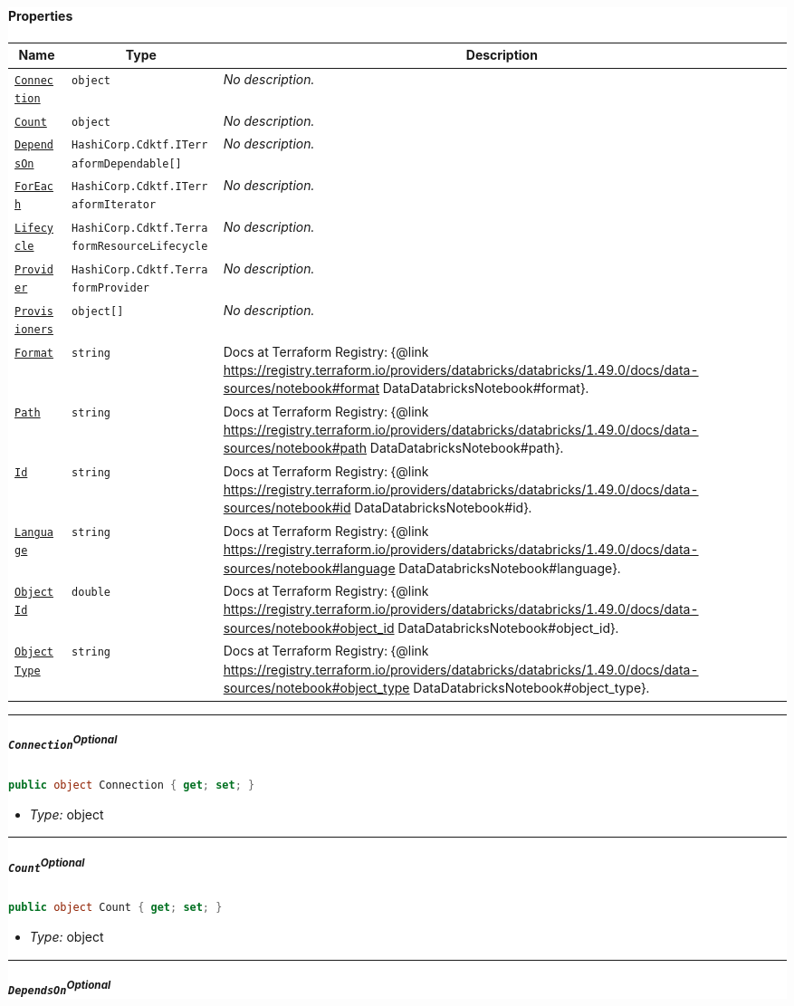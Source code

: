 #### Properties <a name="Properties" id="Properties"></a>

| **Name** | **Type** | **Description** |
| --- | --- | --- |
| <code><a href="#@cdktf/provider-databricks.dataDatabricksNotebook.DataDatabricksNotebookConfig.property.connection">Connection</a></code> | <code>object</code> | *No description.* |
| <code><a href="#@cdktf/provider-databricks.dataDatabricksNotebook.DataDatabricksNotebookConfig.property.count">Count</a></code> | <code>object</code> | *No description.* |
| <code><a href="#@cdktf/provider-databricks.dataDatabricksNotebook.DataDatabricksNotebookConfig.property.dependsOn">DependsOn</a></code> | <code>HashiCorp.Cdktf.ITerraformDependable[]</code> | *No description.* |
| <code><a href="#@cdktf/provider-databricks.dataDatabricksNotebook.DataDatabricksNotebookConfig.property.forEach">ForEach</a></code> | <code>HashiCorp.Cdktf.ITerraformIterator</code> | *No description.* |
| <code><a href="#@cdktf/provider-databricks.dataDatabricksNotebook.DataDatabricksNotebookConfig.property.lifecycle">Lifecycle</a></code> | <code>HashiCorp.Cdktf.TerraformResourceLifecycle</code> | *No description.* |
| <code><a href="#@cdktf/provider-databricks.dataDatabricksNotebook.DataDatabricksNotebookConfig.property.provider">Provider</a></code> | <code>HashiCorp.Cdktf.TerraformProvider</code> | *No description.* |
| <code><a href="#@cdktf/provider-databricks.dataDatabricksNotebook.DataDatabricksNotebookConfig.property.provisioners">Provisioners</a></code> | <code>object[]</code> | *No description.* |
| <code><a href="#@cdktf/provider-databricks.dataDatabricksNotebook.DataDatabricksNotebookConfig.property.format">Format</a></code> | <code>string</code> | Docs at Terraform Registry: {@link https://registry.terraform.io/providers/databricks/databricks/1.49.0/docs/data-sources/notebook#format DataDatabricksNotebook#format}. |
| <code><a href="#@cdktf/provider-databricks.dataDatabricksNotebook.DataDatabricksNotebookConfig.property.path">Path</a></code> | <code>string</code> | Docs at Terraform Registry: {@link https://registry.terraform.io/providers/databricks/databricks/1.49.0/docs/data-sources/notebook#path DataDatabricksNotebook#path}. |
| <code><a href="#@cdktf/provider-databricks.dataDatabricksNotebook.DataDatabricksNotebookConfig.property.id">Id</a></code> | <code>string</code> | Docs at Terraform Registry: {@link https://registry.terraform.io/providers/databricks/databricks/1.49.0/docs/data-sources/notebook#id DataDatabricksNotebook#id}. |
| <code><a href="#@cdktf/provider-databricks.dataDatabricksNotebook.DataDatabricksNotebookConfig.property.language">Language</a></code> | <code>string</code> | Docs at Terraform Registry: {@link https://registry.terraform.io/providers/databricks/databricks/1.49.0/docs/data-sources/notebook#language DataDatabricksNotebook#language}. |
| <code><a href="#@cdktf/provider-databricks.dataDatabricksNotebook.DataDatabricksNotebookConfig.property.objectId">ObjectId</a></code> | <code>double</code> | Docs at Terraform Registry: {@link https://registry.terraform.io/providers/databricks/databricks/1.49.0/docs/data-sources/notebook#object_id DataDatabricksNotebook#object_id}. |
| <code><a href="#@cdktf/provider-databricks.dataDatabricksNotebook.DataDatabricksNotebookConfig.property.objectType">ObjectType</a></code> | <code>string</code> | Docs at Terraform Registry: {@link https://registry.terraform.io/providers/databricks/databricks/1.49.0/docs/data-sources/notebook#object_type DataDatabricksNotebook#object_type}. |

---

##### `Connection`<sup>Optional</sup> <a name="Connection" id="@cdktf/provider-databricks.dataDatabricksNotebook.DataDatabricksNotebookConfig.property.connection"></a>

```csharp
public object Connection { get; set; }
```

- *Type:* object

---

##### `Count`<sup>Optional</sup> <a name="Count" id="@cdktf/provider-databricks.dataDatabricksNotebook.DataDatabricksNotebookConfig.property.count"></a>

```csharp
public object Count { get; set; }
```

- *Type:* object

---

##### `DependsOn`<sup>Optional</sup> <a name="DependsOn" id="@cdktf/provider-databricks.dataDatabricksNotebook.DataDatabricksNotebookConfig.property.dependsOn"></a>
